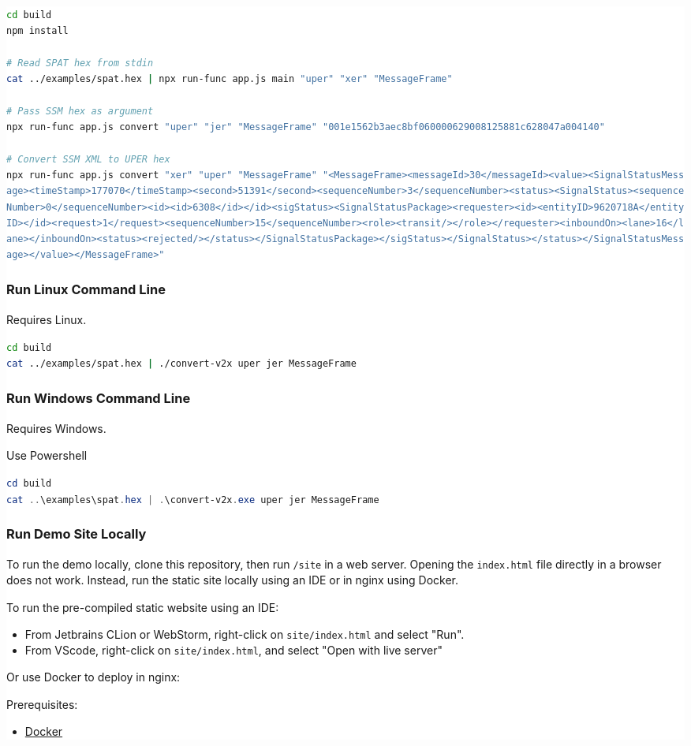 ```bash
cd build
npm install

# Read SPAT hex from stdin
cat ../examples/spat.hex | npx run-func app.js main "uper" "xer" "MessageFrame"

# Pass SSM hex as argument
npx run-func app.js convert "uper" "jer" "MessageFrame" "001e1562b3aec8bf060000629008125881c628047a004140"

# Convert SSM XML to UPER hex
npx run-func app.js convert "xer" "uper" "MessageFrame" "<MessageFrame><messageId>30</messageId><value><SignalStatusMessage><timeStamp>177070</timeStamp><second>51391</second><sequenceNumber>3</sequenceNumber><status><SignalStatus><sequenceNumber>0</sequenceNumber><id><id>6308</id></id><sigStatus><SignalStatusPackage><requester><id><entityID>9620718A</entityID></id><request>1</request><sequenceNumber>15</sequenceNumber><role><transit/></role></requester><inboundOn><lane>16</lane></inboundOn><status><rejected/></status></SignalStatusPackage></sigStatus></SignalStatus></status></SignalStatusMessage></value></MessageFrame>"
```

### Run Linux Command Line

Requires Linux.

```bash
cd build
cat ../examples/spat.hex | ./convert-v2x uper jer MessageFrame
```

### Run Windows Command Line

Requires Windows.

Use Powershell

```powershell
cd build
cat ..\examples\spat.hex | .\convert-v2x.exe uper jer MessageFrame
```

### Run Demo Site Locally

To run the demo locally, clone this repository, then run `/site` in a web server. Opening the `index.html` file directly in a browser does not work.  Instead, run the static site locally using an IDE or in nginx using Docker.

To run the pre-compiled static website using an IDE:
* From Jetbrains CLion or WebStorm, right-click on `site/index.html` and select "Run".
* From VScode, right-click on `site/index.html`, and select "Open with live server"

Or use Docker to deploy in nginx:

Prerequisites:
* [Docker](https://docs.docker.com/desktop/)
